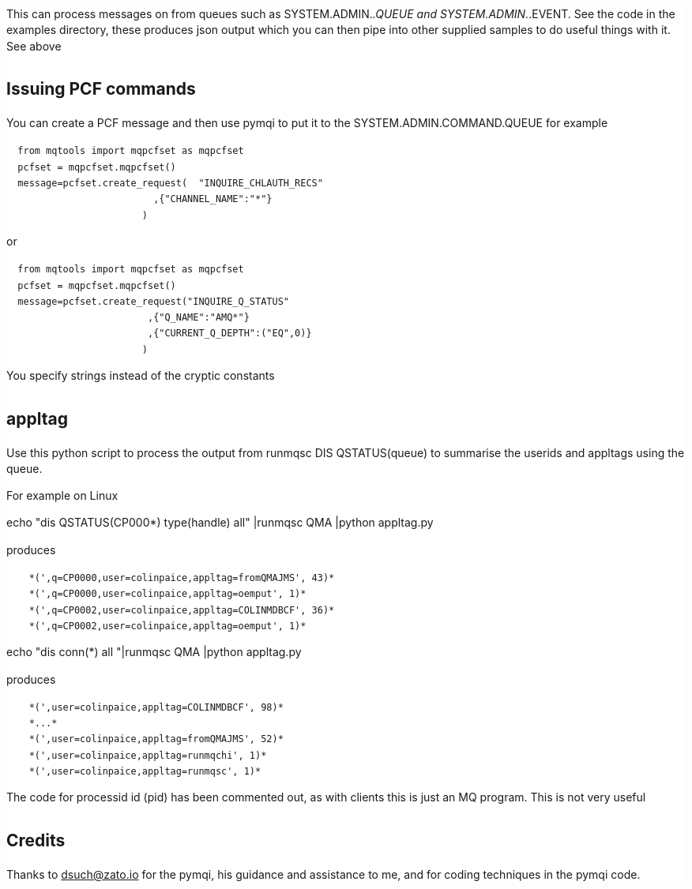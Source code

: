 This can process messages on from queues such as 
SYSTEM.ADMIN.*.QUEUE and SYSTEM.ADMIN.*.EVENT.  See the code in the examples directory,
these produces json output which you can then pipe into other supplied samples
to do useful things with it.  See above



## Issuing PCF commands
You can create a PCF message and then use pymqi to put it to the 
SYSTEM.ADMIN.COMMAND.QUEUE for example

```
  from mqtools import mqpcfset as mqpcfset
  pcfset = mqpcfset.mqpcfset()
  message=pcfset.create_request(  "INQUIRE_CHLAUTH_RECS" 
                          ,{"CHANNEL_NAME":"*"}                 
                        )
```
or
```
  from mqtools import mqpcfset as mqpcfset
  pcfset = mqpcfset.mqpcfset()
  message=pcfset.create_request("INQUIRE_Q_STATUS"
                         ,{"Q_NAME":"AMQ*"}
                         ,{"CURRENT_Q_DEPTH":("EQ",0)}
                        )
```

You specify strings instead of the cryptic constants 

## appltag 

Use this python script to process the output from runmqsc DIS QSTATUS(queue) 
to summarise the userids and appltags using the queue.

For example on Linux  

echo "dis QSTATUS(CP000\*) type(handle) all" |runmqsc QMA |python appltag.py  

produces
```
    *(',q=CP0000,user=colinpaice,appltag=fromQMAJMS', 43)*  
    *(',q=CP0000,user=colinpaice,appltag=oemput', 1)*  
    *(',q=CP0002,user=colinpaice,appltag=COLINMDBCF', 36)*  
    *(',q=CP0002,user=colinpaice,appltag=oemput', 1)*  
```

echo "dis conn(\*) all  "|runmqsc QMA |python appltag.py   

produces  
```
    *(',user=colinpaice,appltag=COLINMDBCF', 98)*  
    *...*  
    *(',user=colinpaice,appltag=fromQMAJMS', 52)*  
    *(',user=colinpaice,appltag=runmqchi', 1)*  
    *(',user=colinpaice,appltag=runmqsc', 1)*  
```

The code for processid id (pid) has been commented out, as with 
clients this is just an MQ
program. This is not very useful

## Credits
Thanks to dsuch@zato.io for the pymqi, his guidance and assistance to me, and for coding techniques in
 the pymqi code. 
